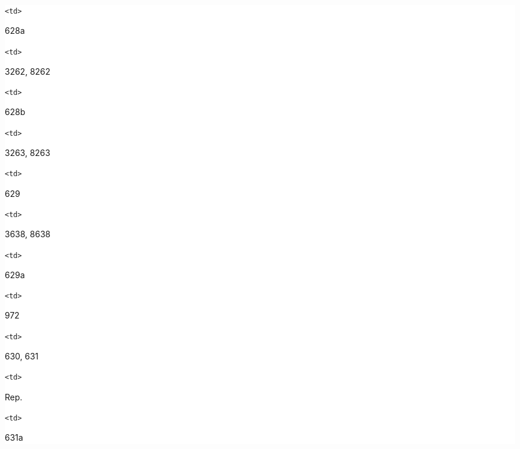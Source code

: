   <tr>

    <td> 

628a  </td>

    <td> 

3262, 8262  </td>

  </tr>

  <tr>

    <td> 

628b  </td>

    <td> 

3263, 8263  </td>

  </tr>

  <tr>

    <td> 

629  </td>

    <td> 

3638, 8638  </td>

  </tr>

  <tr>

    <td> 

629a  </td>

    <td> 

972  </td>

  </tr>

  <tr>

    <td> 

630, 631  </td>

    <td> 

Rep.  </td>

  </tr>

  <tr>

    <td> 

631a  </td>
